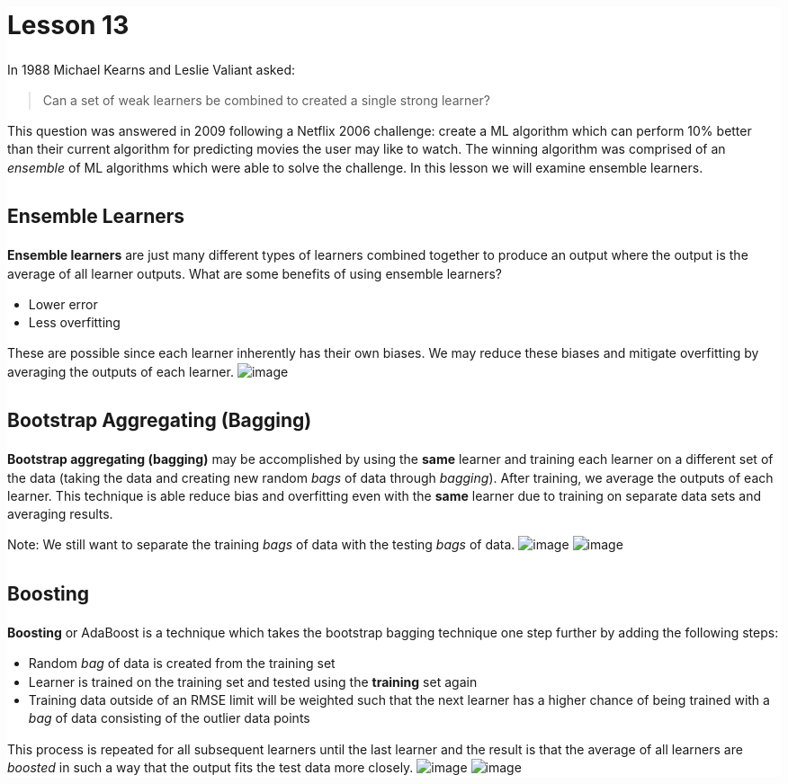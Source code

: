 
# Lesson 13

In 1988 Michael Kearns and Leslie Valiant asked:

> Can a set of weak learners be combined to created a single strong learner?

This question was answered in 2009 following a Netflix 2006 challenge: create a ML algorithm which can perform 10% better than their current algorithm for predicting movies the user may like to watch. The winning algorithm was comprised of an _ensemble_ of ML algorithms which were able to solve the challenge. In this lesson we will examine ensemble learners.

## Ensemble Learners

**Ensemble learners** are just many different types of learners combined together to produce an output where the output is the average of all learner outputs. What are some benefits of using ensemble learners?

- Lower error
- Less overfitting

These are possible since each learner inherently has their own biases. We may reduce these biases and mitigate overfitting by averaging the outputs of each learner.
![image](https://github.com/fersantanag/OMSCS_notes/assets/59957385/5591226d-238a-4ab0-9c5d-9c68682664c1)

## Bootstrap Aggregating (Bagging)

**Bootstrap aggregating (bagging)** may be accomplished by using the **same** learner and training each learner on a different set of the data (taking the data and creating new random _bags_ of data through _bagging_). After training, we average the outputs of each learner. This technique is able reduce bias and overfitting even with the **same** learner due to training on separate data sets and averaging results.

Note: We still want to separate the training _bags_ of data with the testing _bags_ of data.
![image](https://github.com/fersantanag/OMSCS_notes/assets/59957385/a767628d-b7fd-46be-b278-c634c4fcb576)
![image](https://github.com/fersantanag/OMSCS_notes/assets/59957385/19f11866-e806-4553-8d55-3efc5ec93488)

## Boosting

**Boosting** or AdaBoost is a technique which takes the bootstrap bagging technique one step further by adding the following steps:

- Random _bag_ of data is created from the training set
- Learner is trained on the training set and tested using the **training** set again
- Training data outside of an RMSE limit will be weighted such that the next learner has a higher chance of being trained with a _bag_ of data consisting of the outlier data points

This process is repeated for all subsequent learners until the last learner and the result is that the average of all learners are _boosted_ in such a way that the output fits the test data more closely.
![image](https://github.com/fersantanag/OMSCS_notes/assets/59957385/83b77691-2641-443f-af5a-36f09640f3cd)
![image](https://github.com/fersantanag/OMSCS_notes/assets/59957385/b177b8fd-775c-42c9-b45a-1ca06a837d69)
